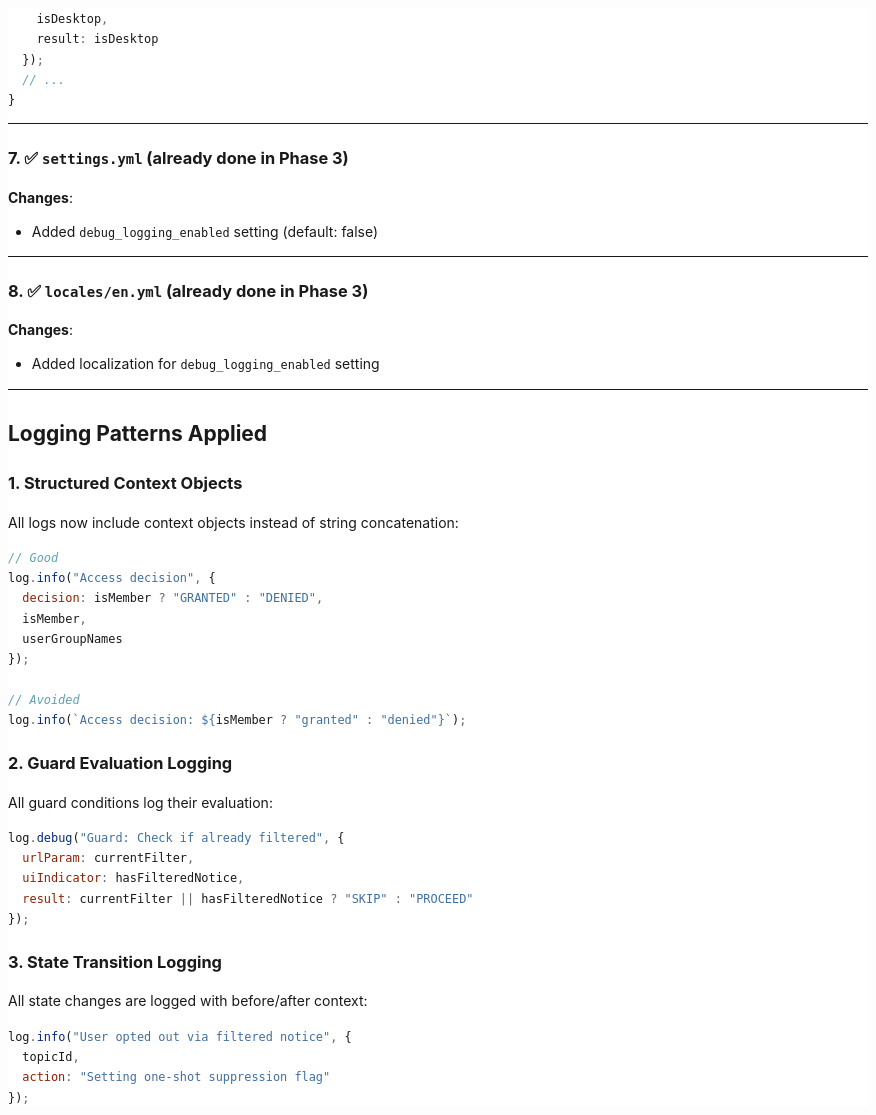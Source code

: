 ```javascript
    isDesktop,
    result: isDesktop
  });
  // ...
}
```

---

### 7. ✅ `settings.yml` (already done in Phase 3)
**Changes**:
- Added `debug_logging_enabled` setting (default: false)

---

### 8. ✅ `locales/en.yml` (already done in Phase 3)
**Changes**:
- Added localization for `debug_logging_enabled` setting

---

## Logging Patterns Applied

### 1. **Structured Context Objects**
All logs now include context objects instead of string concatenation:
```javascript
// Good
log.info("Access decision", {
  decision: isMember ? "GRANTED" : "DENIED",
  isMember,
  userGroupNames
});

// Avoided
log.info(`Access decision: ${isMember ? "granted" : "denied"}`);
```

### 2. **Guard Evaluation Logging**
All guard conditions log their evaluation:
```javascript
log.debug("Guard: Check if already filtered", {
  urlParam: currentFilter,
  uiIndicator: hasFilteredNotice,
  result: currentFilter || hasFilteredNotice ? "SKIP" : "PROCEED"
});
```

### 3. **State Transition Logging**
All state changes are logged with before/after context:
```javascript
log.info("User opted out via filtered notice", {
  topicId,
  action: "Setting one-shot suppression flag"
});
```
